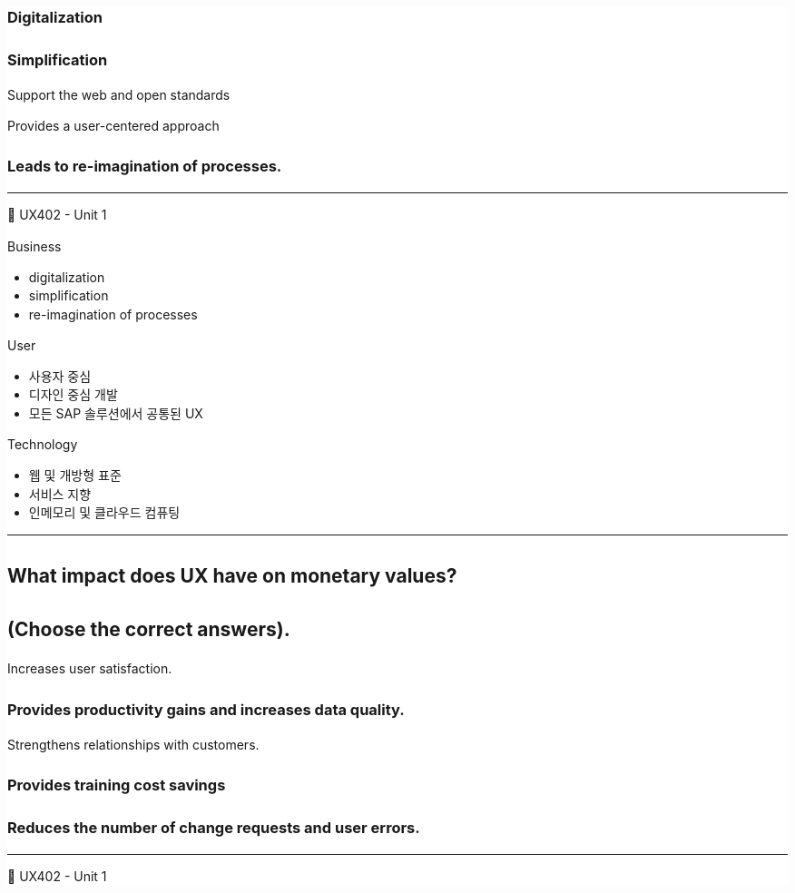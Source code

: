 ### Digitalization 

### Simplification 

Support the web and open standards 

Provides a user-centered approach 

### Leads to re-imagination of processes.

****

:book: UX402 - Unit 1

Business

* digitalization
* simplification
* re-imagination of processes

User

* 사용자 중심
* 디자인 중심 개발
* 모든 SAP 솔루션에서 공통된 UX

Technology

* 웹 및 개방형 표준
* 서비스 지향
* 인메모리 및 클라우드 컴퓨팅

****





## What impact does UX have on monetary values? 

## (Choose the correct answers). 

Increases user satisfaction. 

### Provides productivity gains and increases data quality. 

Strengthens relationships with customers. 

### Provides training cost savings 

### Reduces the number of change requests and user errors.

****

:book: UX402 - Unit 1
